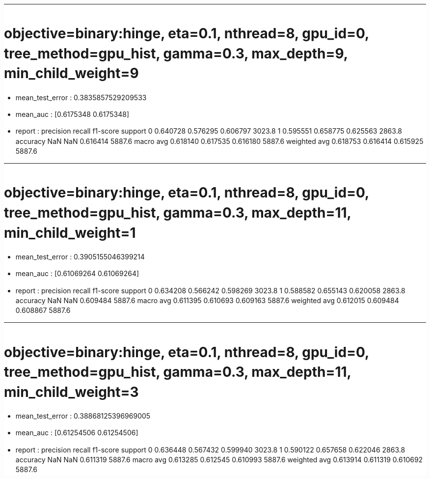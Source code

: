 --------------------------------------------------


# objective=binary:hinge, eta=0.1, nthread=8, gpu_id=0, tree_method=gpu_hist, gamma=0.3, max_depth=9, min_child_weight=9
- mean_test_error : 0.3835857529209533

- mean_auc : [0.6175348 0.6175348]

- report :
               precision    recall  f1-score  support
0              0.640728  0.576295  0.606797   3023.8
1              0.595551  0.658775  0.625563   2863.8
accuracy            NaN       NaN  0.616414   5887.6
macro avg      0.618140  0.617535  0.616180   5887.6
weighted avg   0.618753  0.616414  0.615925   5887.6

--------------------------------------------------


# objective=binary:hinge, eta=0.1, nthread=8, gpu_id=0, tree_method=gpu_hist, gamma=0.3, max_depth=11, min_child_weight=1
- mean_test_error : 0.3905155046399214

- mean_auc : [0.61069264 0.61069264]

- report :
               precision    recall  f1-score  support
0              0.634208  0.566242  0.598269   3023.8
1              0.588582  0.655143  0.620058   2863.8
accuracy            NaN       NaN  0.609484   5887.6
macro avg      0.611395  0.610693  0.609163   5887.6
weighted avg   0.612015  0.609484  0.608867   5887.6

--------------------------------------------------


# objective=binary:hinge, eta=0.1, nthread=8, gpu_id=0, tree_method=gpu_hist, gamma=0.3, max_depth=11, min_child_weight=3
- mean_test_error : 0.38868125396969005

- mean_auc : [0.61254506 0.61254506]

- report :
               precision    recall  f1-score  support
0              0.636448  0.567432  0.599940   3023.8
1              0.590122  0.657658  0.622046   2863.8
accuracy            NaN       NaN  0.611319   5887.6
macro avg      0.613285  0.612545  0.610993   5887.6
weighted avg   0.613914  0.611319  0.610692   5887.6
